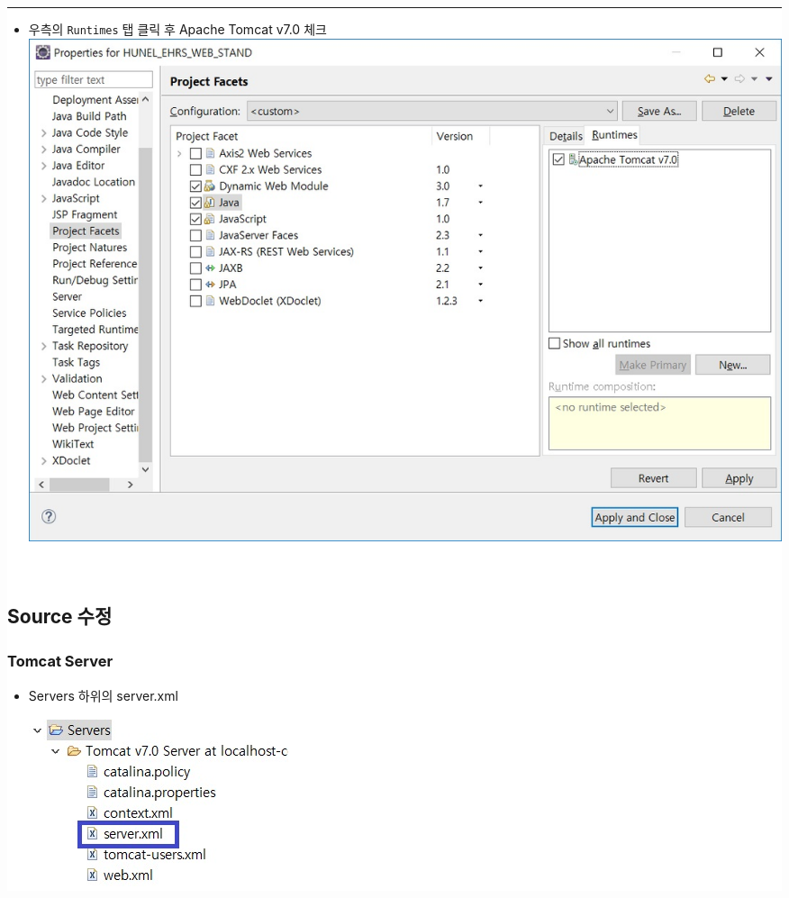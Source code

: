   <hr>

  - 우측의 `Runtimes` 탭 클릭 후 Apache Tomcat v7.0 체크
    ![12_02](설정_images/12_02.jpg)

<br>

## Source 수정
### Tomcat Server
- Servers 하위의 server.xml

    ![13](설정_images/13.jpg)
  